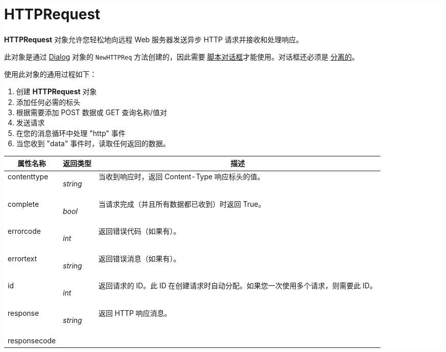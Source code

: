 # HTTPRequest

**HTTPRequest** 对象允许您轻松地向远程 Web 服务器发送异步 HTTP 请求并接收和处理响应。

此对象是通过 [Dialog](dialog.zh.md) 对象的 `NewHTTPReq` 方法创建的，因此需要 [脚本对话框](/Manual/scripting/script_dialogs/README.zh.md)才能使用。对话框还必须是 [分离的](/Manual/scripting/script_dialogs/the_dialog_message_loop/detached_dialogs.zh.md)。

使用此对象的通用过程如下：

1. 创建 **HTTPRequest** 对象
2. 添加任何必需的标头
3. 根据需要添加 POST 数据或 GET 查询名称/值对
4. 发送请求
5. 在您的消息循环中处理 "http" 事件
6. 当您收到 "data" 事件时，读取任何返回的数据。

<table>
<thead><tr><th>
属性名称</th><th>
返回类型</th><th>
描述
</th></tr></thead><tbody><tr><td>
contenttype</td><td>

*string*</td><td>
当收到响应时，返回 Content-Type 响应标头的值。
</td></tr><tr><td>
complete</td><td>

*bool*</td><td>
当请求完成（并且所有数据都已收到）时返回 True。
</td></tr><tr><td>
errorcode</td><td>

*int*</td><td>
返回错误代码（如果有）。
</td></tr><tr><td>
errortext</td><td>

*string*</td><td>
返回错误消息（如果有）。
</td></tr><tr><td>
id</td><td>

*int*</td><td>
返回请求的 ID。此 ID 在创建请求时自动分配。如果您一次使用多个请求，则需要此 ID。
</td></tr><tr><td>
response</td><td>

*string*</td><td>
返回 HTTP 响应消息。
</td></tr><tr><td>
responsecode</td><td>
